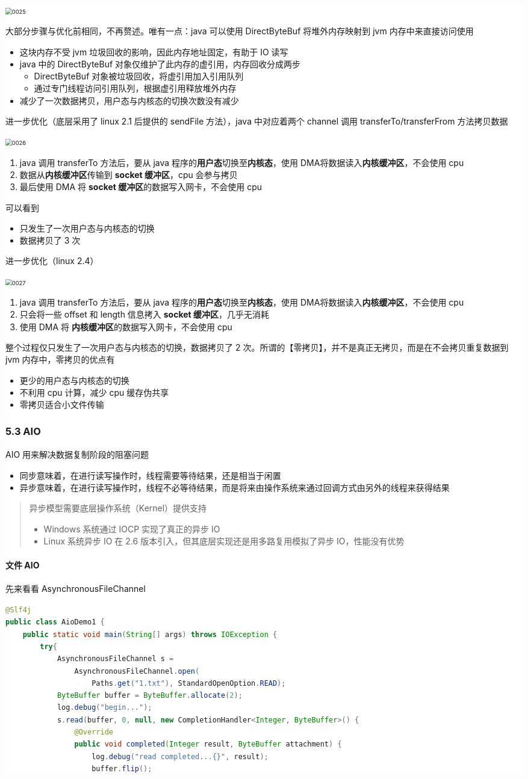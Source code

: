 <img src="https://oss.zhulinz.top/newImage/202212011346033.png" alt="0025" style="zoom:67%;" />

大部分步骤与优化前相同，不再赘述。唯有一点：java 可以使用 DirectByteBuf 将堆外内存映射到 jvm 内存中来直接访问使用

* 这块内存不受 jvm 垃圾回收的影响，因此内存地址固定，有助于 IO 读写
* java 中的 DirectByteBuf 对象仅维护了此内存的虚引用，内存回收分成两步
  * DirectByteBuf 对象被垃圾回收，将虚引用加入引用队列
  * 通过专门线程访问引用队列，根据虚引用释放堆外内存
* 减少了一次数据拷贝，用户态与内核态的切换次数没有减少



进一步优化（底层采用了 linux 2.1 后提供的 sendFile 方法），java 中对应着两个 channel 调用 transferTo/transferFrom 方法拷贝数据

<img src="https://oss.zhulinz.top/newImage/202212011346103.png" alt="0026" style="zoom:67%;" />

1. java 调用 transferTo 方法后，要从 java 程序的**用户态**切换至**内核态**，使用 DMA将数据读入**内核缓冲区**，不会使用 cpu
2. 数据从**内核缓冲区**传输到 **socket 缓冲区**，cpu 会参与拷贝
3. 最后使用 DMA 将 **socket 缓冲区**的数据写入网卡，不会使用 cpu

可以看到

* 只发生了一次用户态与内核态的切换
* 数据拷贝了 3 次

进一步优化（linux 2.4）

<img src="https://oss.zhulinz.top/newImage/202212011347252.png" alt="0027" style="zoom:67%;" />

1. java 调用 transferTo 方法后，要从 java 程序的**用户态**切换至**内核态**，使用 DMA将数据读入**内核缓冲区**，不会使用 cpu
2. 只会将一些 offset 和 length 信息拷入 **socket 缓冲区**，几乎无消耗
3. 使用 DMA 将 **内核缓冲区**的数据写入网卡，不会使用 cpu

整个过程仅只发生了一次用户态与内核态的切换，数据拷贝了 2 次。所谓的【零拷贝】，并不是真正无拷贝，而是在不会拷贝重复数据到 jvm 内存中，零拷贝的优点有

* 更少的用户态与内核态的切换
* 不利用 cpu 计算，减少 cpu 缓存伪共享
* 零拷贝适合小文件传输

### 5.3 AIO

AIO 用来解决数据复制阶段的阻塞问题

* 同步意味着，在进行读写操作时，线程需要等待结果，还是相当于闲置
* 异步意味着，在进行读写操作时，线程不必等待结果，而是将来由操作系统来通过回调方式由另外的线程来获得结果

> 异步模型需要底层操作系统（Kernel）提供支持
>
> * Windows 系统通过 IOCP 实现了真正的异步 IO
> * Linux 系统异步 IO 在 2.6 版本引入，但其底层实现还是用多路复用模拟了异步 IO，性能没有优势

#### 文件 AIO

先来看看 AsynchronousFileChannel

```java
@Slf4j
public class AioDemo1 {
    public static void main(String[] args) throws IOException {
        try{
            AsynchronousFileChannel s = 
                AsynchronousFileChannel.open(
                	Paths.get("1.txt"), StandardOpenOption.READ);
            ByteBuffer buffer = ByteBuffer.allocate(2);
            log.debug("begin...");
            s.read(buffer, 0, null, new CompletionHandler<Integer, ByteBuffer>() {
                @Override
                public void completed(Integer result, ByteBuffer attachment) {
                    log.debug("read completed...{}", result);
                    buffer.flip();
```